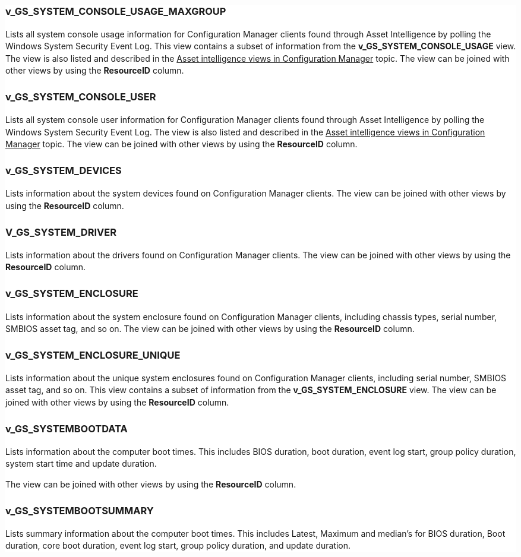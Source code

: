 ### v_GS_SYSTEM_CONSOLE_USAGE_MAXGROUP

Lists all system console usage information for Configuration Manager clients found through Asset Intelligence by polling the Windows System Security Event Log. This view contains a subset of information from the **v_GS_SYSTEM_CONSOLE_USAGE** view. The view is also listed and described in the [Asset intelligence views in Configuration Manager](asset-intelligence-views-configuration-manager.md) topic.
The view can be joined with other views by using the **ResourceID** column.

### v_GS_SYSTEM_CONSOLE_USER

Lists all system console user information for Configuration Manager clients found through Asset Intelligence by polling the Windows System Security Event Log. The view is also listed and described in the [Asset intelligence views in Configuration Manager](asset-intelligence-views-configuration-manager.md) topic.
The view can be joined with other views by using the **ResourceID** column.

### v_GS_SYSTEM_DEVICES

Lists information about the system devices found on Configuration Manager clients.
The view can be joined with other views by using the **ResourceID** column.

### V_GS_SYSTEM_DRIVER

Lists information about the drivers found on Configuration Manager clients.
The view can be joined with other views by using the **ResourceID** column.

### v_GS_SYSTEM_ENCLOSURE

Lists information about the system enclosure found on Configuration Manager clients, including chassis types, serial number, SMBIOS asset tag, and so on.
The view can be joined with other views by using the **ResourceID** column.

### v_GS_SYSTEM_ENCLOSURE_UNIQUE

Lists information about the unique system enclosures found on Configuration Manager clients, including serial number, SMBIOS asset tag, and so on. This view contains a subset of information from the **v_GS_SYSTEM_ENCLOSURE** view.
The view can be joined with other views by using the **ResourceID** column.

### v_GS_SYSTEMBOOTDATA

Lists information about the computer boot times. This includes BIOS duration, boot duration, event log start,  group policy duration, system start time and update duration. 

The view can be joined with other views by using the **ResourceID** column.

### v_GS_SYSTEMBOOTSUMMARY

Lists summary information about the computer boot times. This includes Latest, Maximum and median’s for  BIOS duration, Boot duration, core boot duration, event log start,  group policy duration, and update duration.

